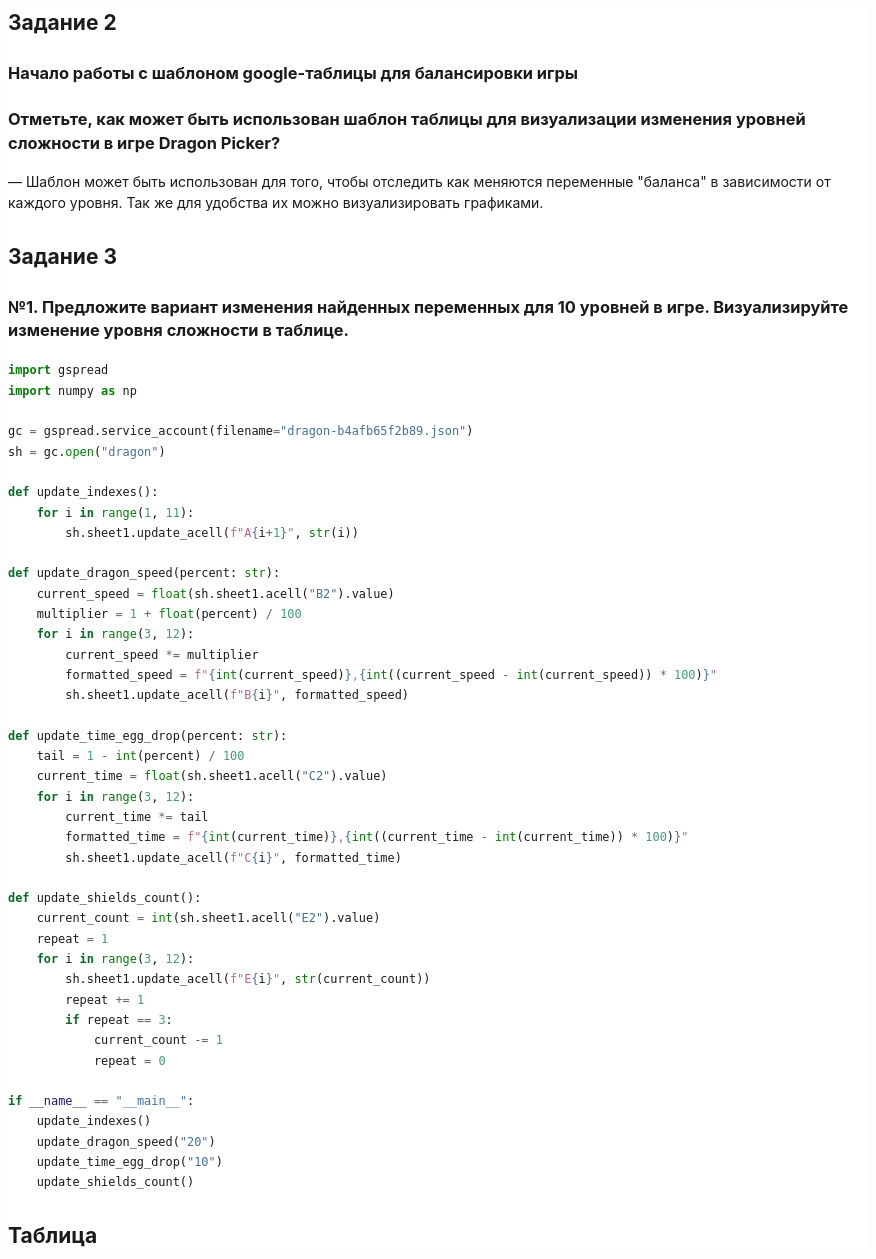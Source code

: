 ## Задание 2
### Начало работы с шаблоном google-таблицы для балансировки игры 
### Отметьте, как может быть использован шаблон таблицы для визуализации изменения уровней сложности в игре Dragon Picker?
— Шаблон может быть использован для того, чтобы отследить как меняются переменные "баланса" в зависимости от каждого уровня. Так же для удобства их можно визуализировать графиками.

## Задание 3
### №1. Предложите вариант изменения найденных переменных для 10 уровней в игре. Визуализируйте изменение уровня сложности в таблице. 
```Python
import gspread
import numpy as np

gc = gspread.service_account(filename="dragon-b4afb65f2b89.json")
sh = gc.open("dragon")

def update_indexes():
    for i in range(1, 11):
        sh.sheet1.update_acell(f"A{i+1}", str(i))

def update_dragon_speed(percent: str):
    current_speed = float(sh.sheet1.acell("B2").value)
    multiplier = 1 + float(percent) / 100
    for i in range(3, 12):
        current_speed *= multiplier
        formatted_speed = f"{int(current_speed)},{int((current_speed - int(current_speed)) * 100)}"
        sh.sheet1.update_acell(f"B{i}", formatted_speed)

def update_time_egg_drop(percent: str):
    tail = 1 - int(percent) / 100
    current_time = float(sh.sheet1.acell("C2").value)
    for i in range(3, 12):
        current_time *= tail
        formatted_time = f"{int(current_time)},{int((current_time - int(current_time)) * 100)}"
        sh.sheet1.update_acell(f"C{i}", formatted_time)

def update_shields_count():
    current_count = int(sh.sheet1.acell("E2").value)
    repeat = 1
    for i in range(3, 12):
        sh.sheet1.update_acell(f"E{i}", str(current_count))
        repeat += 1
        if repeat == 3:
            current_count -= 1
            repeat = 0

if __name__ == "__main__":
    update_indexes()
    update_dragon_speed("20")
    update_time_egg_drop("10")
    update_shields_count()

```
## Таблица 